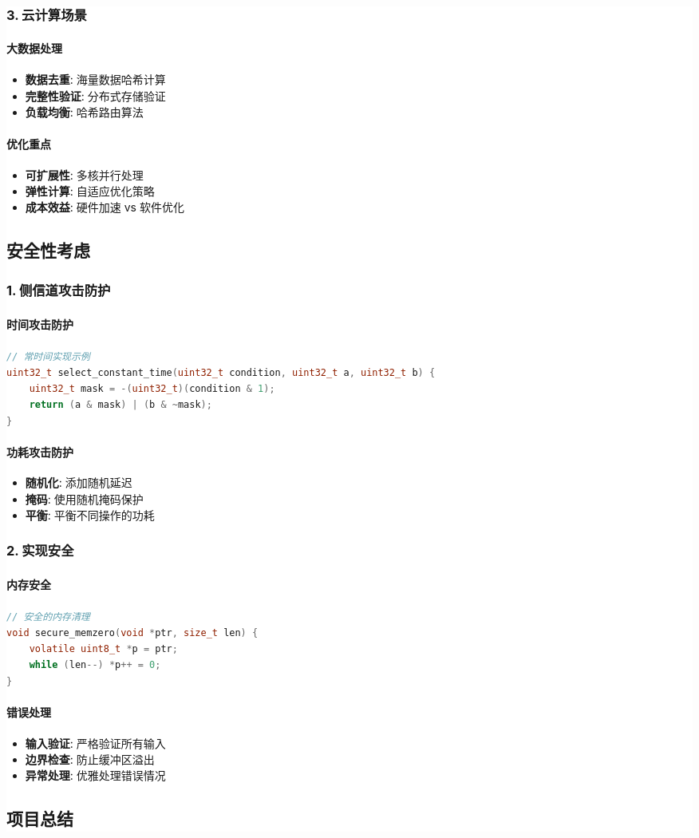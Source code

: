 ### 3. 云计算场景

#### 大数据处理

- **数据去重**: 海量数据哈希计算
- **完整性验证**: 分布式存储验证
- **负载均衡**: 哈希路由算法

#### 优化重点

- **可扩展性**: 多核并行处理
- **弹性计算**: 自适应优化策略
- **成本效益**: 硬件加速 vs 软件优化

## 安全性考虑

### 1. 侧信道攻击防护

#### 时间攻击防护

```c
// 常时间实现示例
uint32_t select_constant_time(uint32_t condition, uint32_t a, uint32_t b) {
    uint32_t mask = -(uint32_t)(condition & 1);
    return (a & mask) | (b & ~mask);
}
```

#### 功耗攻击防护

- **随机化**: 添加随机延迟
- **掩码**: 使用随机掩码保护
- **平衡**: 平衡不同操作的功耗

### 2. 实现安全

#### 内存安全

```c
// 安全的内存清理
void secure_memzero(void *ptr, size_t len) {
    volatile uint8_t *p = ptr;
    while (len--) *p++ = 0;
}
```

#### 错误处理

- **输入验证**: 严格验证所有输入
- **边界检查**: 防止缓冲区溢出
- **异常处理**: 优雅处理错误情况

## 项目总结
